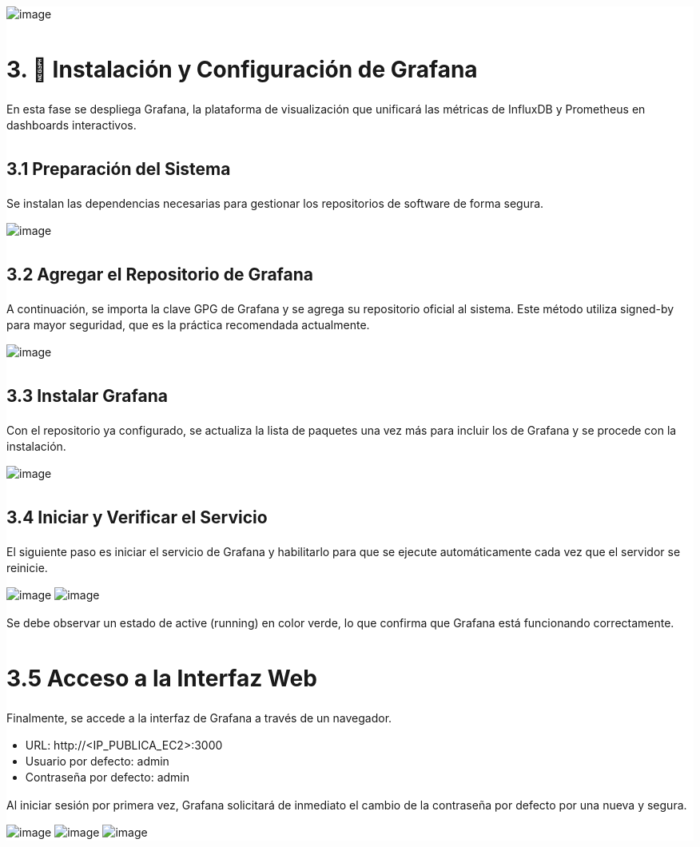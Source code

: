<img width="1920" height="1081" alt="image" src="https://github.com/user-attachments/assets/2314841b-3722-4f05-aebe-b693f0d3fd47" />

# 3. 🚀 Instalación y Configuración de Grafana
En esta fase se despliega Grafana, la plataforma de visualización que unificará las métricas de InfluxDB y Prometheus en dashboards interactivos.

## 3.1 Preparación del Sistema
Se instalan las dependencias necesarias para gestionar los repositorios de software de forma segura.

<img width="1155" height="256" alt="image" src="https://github.com/user-attachments/assets/f84fcf4a-b23d-4ba4-bcbe-85897b1dab7a" />

## 3.2 Agregar el Repositorio de Grafana
A continuación, se importa la clave GPG de Grafana y se agrega su repositorio oficial al sistema. Este método utiliza signed-by para mayor seguridad, que es la práctica recomendada actualmente.

<img width="867" height="132" alt="image" src="https://github.com/user-attachments/assets/4492c78f-a674-4292-b3cf-33a0bfba186f" />

## 3.3 Instalar Grafana
Con el repositorio ya configurado, se actualiza la lista de paquetes una vez más para incluir los de Grafana y se procede con la instalación.

<img width="966" height="305" alt="image" src="https://github.com/user-attachments/assets/a7a89170-0d6c-473c-8975-867f57ccfedd" />

## 3.4 Iniciar y Verificar el Servicio
El siguiente paso es iniciar el servicio de Grafana y habilitarlo para que se ejecute automáticamente cada vez que el servidor se reinicie.

<img width="1224" height="106" alt="image" src="https://github.com/user-attachments/assets/1aefb01f-c58d-4998-8be2-df2fab969f31" />
<img width="898" height="190" alt="image" src="https://github.com/user-attachments/assets/ac766165-dd32-46a1-8979-40e7121d4214" />

Se debe observar un estado de active (running) en color verde, lo que confirma que Grafana está funcionando correctamente.

# 3.5 Acceso a la Interfaz Web
Finalmente, se accede a la interfaz de Grafana a través de un navegador.

- URL: http://<IP_PUBLICA_EC2>:3000
- Usuario por defecto: admin
- Contraseña por defecto: admin

Al iniciar sesión por primera vez, Grafana solicitará de inmediato el cambio de la contraseña por defecto por una nueva y segura.

<img width="1599" height="701" alt="image" src="https://github.com/user-attachments/assets/7710eb40-8ebd-4da2-a227-a2228e4d15e7" />
<img width="500" height="585" alt="image" src="https://github.com/user-attachments/assets/093dceed-5cb5-4984-a912-c3434f6e8990" />
<img width="1589" height="771" alt="image" src="https://github.com/user-attachments/assets/68e32265-f41f-4d22-89aa-0e1882e2b988" />
